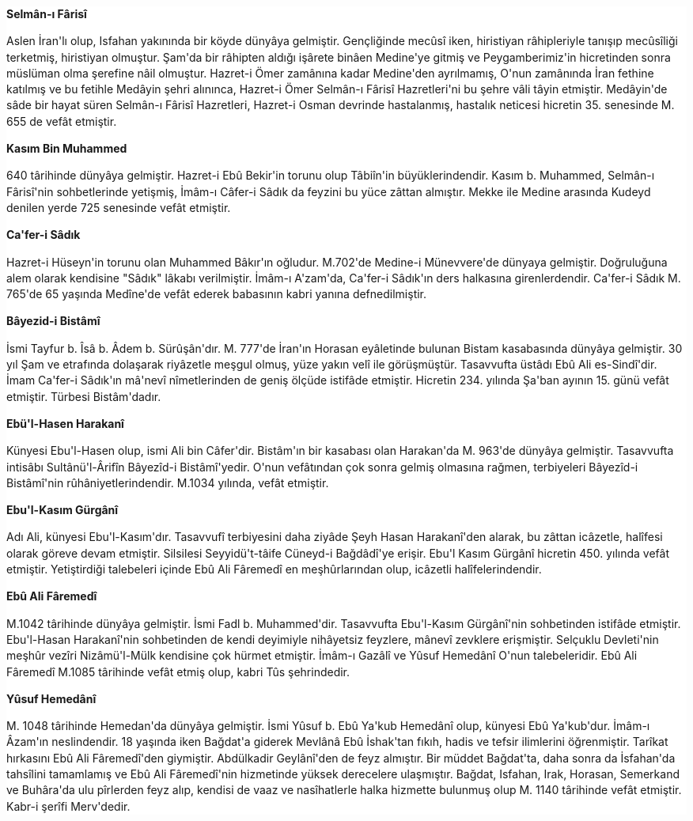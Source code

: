 **Selmân-ı Fârisî**

Aslen İran'lı olup, Isfahan yakınında bir köyde dünyâya gelmiştir. Gençliğinde mecûsî iken, hiristiyan râhipleriyle tanışıp mecûsîliği terketmiş, hiristiyan olmuştur. Şam'da bir râhipten aldığı işârete binâen Medine'ye gitmiş ve Peygamberimiz'in hicretinden sonra müslüman olma şerefine nâil olmuştur. Hazret-i Ömer zamânına kadar Medine'den ayrılmamış, O'nun zamânında İran fethine katılmış ve bu fetihle Medâyin şehri alınınca, Hazret-i Ömer Selmân-ı Fârisî Hazretleri'ni bu şehre vâli tâyin etmiştir. Medâyin'de sâde bir hayat süren Selmân-ı Fârisî Hazretleri, Hazret-i Osman devrinde hastalanmış, hastalık neticesi hicretin 35. senesinde M. 655 de vefât etmiştir.

**Kasım Bin Muhammed**

640 târihinde dünyâya gelmiştir. Hazret-i Ebû Bekir'in torunu olup Tâbiîn'in büyüklerindendir. Kasım b. Muhammed, Selmân-ı Fârisî'nin sohbetlerinde yetişmiş, İmâm-ı Câfer-i Sâdık da feyzini bu yüce zâttan almıştır. Mekke ile Medine arasında Kudeyd denilen yerde 725 senesinde vefât etmiştir.

**Ca'fer-i Sâdık**

Hazret-i Hüseyn'in torunu olan Muhammed Bâkır'ın oğludur. M.702'de Medine-i Münevvere'de dünyaya gelmiştir. Doğruluğuna alem olarak kendisine "Sâdık" lâkabı verilmiştir. İmâm-ı A'zam'da, Ca'fer-i Sâdık'ın ders halkasına girenlerdendir. Ca'fer-i Sâdık M. 765'de 65 yaşında Medîne'de vefât ederek babasının kabri yanına defnedilmiştir.

**Bâyezid-i Bistâmî**

İsmi Tayfur b. Îsâ b. Âdem b. Sürûşân'dır. M. 777'de İran'ın Horasan eyâletinde bulunan Bistam kasabasında dünyâya gelmiştir. 30 yıl Şam ve etrafında dolaşarak riyâzetle meşgul olmuş, yüze yakın velî ile görüşmüştür. Tasavvufta üstâdı Ebû Ali es-Sindî'dir. İmam Ca'fer-i Sâdık'ın mâ'nevî nîmetlerinden de geniş ölçüde istifâde etmiştir. Hicretin 234. yılında Şa'ban ayının 15. günü vefât etmiştir. Türbesi Bistâm'dadır.

**Ebü'l-Hasen Harakanî**

Künyesi Ebu'l-Hasen olup, ismi Ali bin Câfer'dir. Bistâm'ın bir kasabası olan Harakan'da M. 963'de dünyâya gelmiştir. Tasavvufta intisâbı Sultânü'l-Ârifîn Bâyezîd-i Bistâmî'yedir. O'nun vefâtından çok sonra gelmiş olmasına rağmen, terbiyeleri Bâyezîd-i Bistâmî'nin rûhâniyetlerindendir. M.1034 yılında, vefât etmiştir.

**Ebu'l-Kasım Gürgânî**

Adı Ali, künyesi Ebu'l-Kasım'dır. Tasavvufî terbiyesini daha ziyâde Şeyh Hasan Harakanî'den alarak, bu zâttan icâzetle, halîfesi olarak göreve devam etmiştir. Silsilesi Seyyidü't-tâife Cüneyd-i Bağdâdî'ye erişir. Ebu'l Kasım Gürgânî hicretin 450. yılında vefât etmiştir. Yetiştirdiği talebeleri içinde Ebû Ali Fâremedî en meşhûrlarından olup, icâzetli halîfelerindendir.

**Ebû Ali Fâremedî**

M.1042 târihinde dünyâya gelmiştir. İsmi Fadl b. Muhammed'dir. Tasavvufta Ebu'l-Kasım Gürgânî'nin sohbetinden istifâde etmiştir. Ebu'l-Hasan Harakanî'nin sohbetinden de kendi deyimiyle nihâyetsiz feyzlere, mânevî zevklere erişmiştir. Selçuklu Devleti'nin meşhûr vezîri Nizâmü'l-Mülk kendisine çok hürmet etmiştir. İmâm-ı Gazâlî ve Yûsuf Hemedânî O'nun talebeleridir. Ebû Ali Fâremedî M.1085 târihinde vefât etmiş olup, kabri Tûs şehrindedir.

**Yûsuf Hemedânî**

M. 1048 târihinde Hemedan'da dünyâya gelmiştir. İsmi Yûsuf b. Ebû Ya'kub Hemedânî olup, künyesi Ebû Ya'kub'dur. İmâm-ı Âzam'ın neslindendir. 18 yaşında iken Bağdat'a giderek Mevlânâ Ebû İshak'tan fıkıh, hadis ve tefsir ilimlerini öğrenmiştir. Tarîkat hırkasını Ebû Ali Fâremedî'den giymiştir. Abdülkadir Geylânî'den de feyz almıştır. Bir müddet Bağdat'ta, daha sonra da İsfahan'da tahsîlini tamamlamış ve Ebû Ali Fâremedî'nin hizmetinde yüksek derecelere ulaşmıştır. Bağdat, Isfahan, Irak, Horasan, Semerkand ve Buhâra'da ulu pîrlerden feyz alıp, kendisi de vaaz ve nasîhatlerle halka hizmette bulunmuş olup M. 1140 târihinde vefât etmiştir. Kabr-i şerîfi Merv'dedir.
